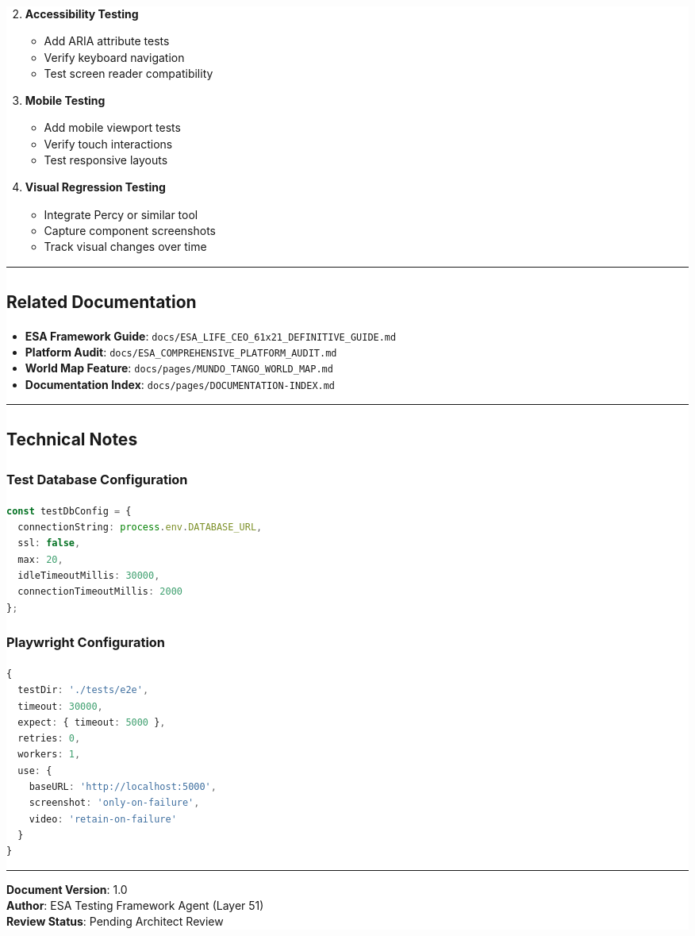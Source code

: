 2. **Accessibility Testing**
   - Add ARIA attribute tests
   - Verify keyboard navigation
   - Test screen reader compatibility

3. **Mobile Testing**
   - Add mobile viewport tests
   - Verify touch interactions
   - Test responsive layouts

4. **Visual Regression Testing**
   - Integrate Percy or similar tool
   - Capture component screenshots
   - Track visual changes over time

---

## Related Documentation

- **ESA Framework Guide**: `docs/ESA_LIFE_CEO_61x21_DEFINITIVE_GUIDE.md`
- **Platform Audit**: `docs/ESA_COMPREHENSIVE_PLATFORM_AUDIT.md`
- **World Map Feature**: `docs/pages/MUNDO_TANGO_WORLD_MAP.md`
- **Documentation Index**: `docs/pages/DOCUMENTATION-INDEX.md`

---

## Technical Notes

### Test Database Configuration
```typescript
const testDbConfig = {
  connectionString: process.env.DATABASE_URL,
  ssl: false,
  max: 20,
  idleTimeoutMillis: 30000,
  connectionTimeoutMillis: 2000
};
```

### Playwright Configuration
```typescript
{
  testDir: './tests/e2e',
  timeout: 30000,
  expect: { timeout: 5000 },
  retries: 0,
  workers: 1,
  use: {
    baseURL: 'http://localhost:5000',
    screenshot: 'only-on-failure',
    video: 'retain-on-failure'
  }
}
```

---

**Document Version**: 1.0  
**Author**: ESA Testing Framework Agent (Layer 51)  
**Review Status**: Pending Architect Review
